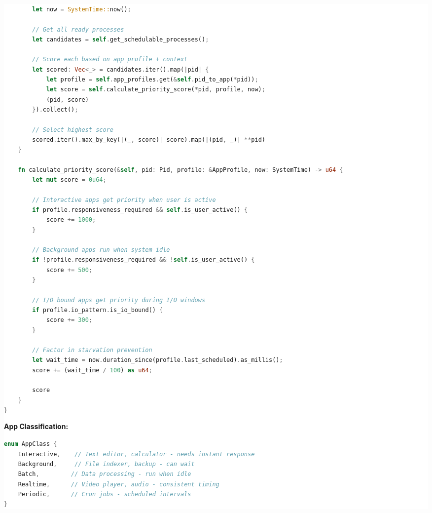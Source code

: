 ```rust
        let now = SystemTime::now();
        
        // Get all ready processes
        let candidates = self.get_schedulable_processes();
        
        // Score each based on app profile + context
        let scored: Vec<_> = candidates.iter().map(|pid| {
            let profile = self.app_profiles.get(&self.pid_to_app(*pid));
            let score = self.calculate_priority_score(*pid, profile, now);
            (pid, score)
        }).collect();
        
        // Select highest score
        scored.iter().max_by_key(|(_, score)| score).map(|(pid, _)| **pid)
    }
    
    fn calculate_priority_score(&self, pid: Pid, profile: &AppProfile, now: SystemTime) -> u64 {
        let mut score = 0u64;
        
        // Interactive apps get priority when user is active
        if profile.responsiveness_required && self.is_user_active() {
            score += 1000;
        }
        
        // Background apps run when system idle
        if !profile.responsiveness_required && !self.is_user_active() {
            score += 500;
        }
        
        // I/O bound apps get priority during I/O windows
        if profile.io_pattern.is_io_bound() {
            score += 300;
        }
        
        // Factor in starvation prevention
        let wait_time = now.duration_since(profile.last_scheduled).as_millis();
        score += (wait_time / 100) as u64;
        
        score
    }
}
```

**App Classification:**
```rust
enum AppClass {
    Interactive,    // Text editor, calculator - needs instant response
    Background,     // File indexer, backup - can wait
    Batch,         // Data processing - run when idle
    Realtime,      // Video player, audio - consistent timing
    Periodic,      // Cron jobs - scheduled intervals
}
```
